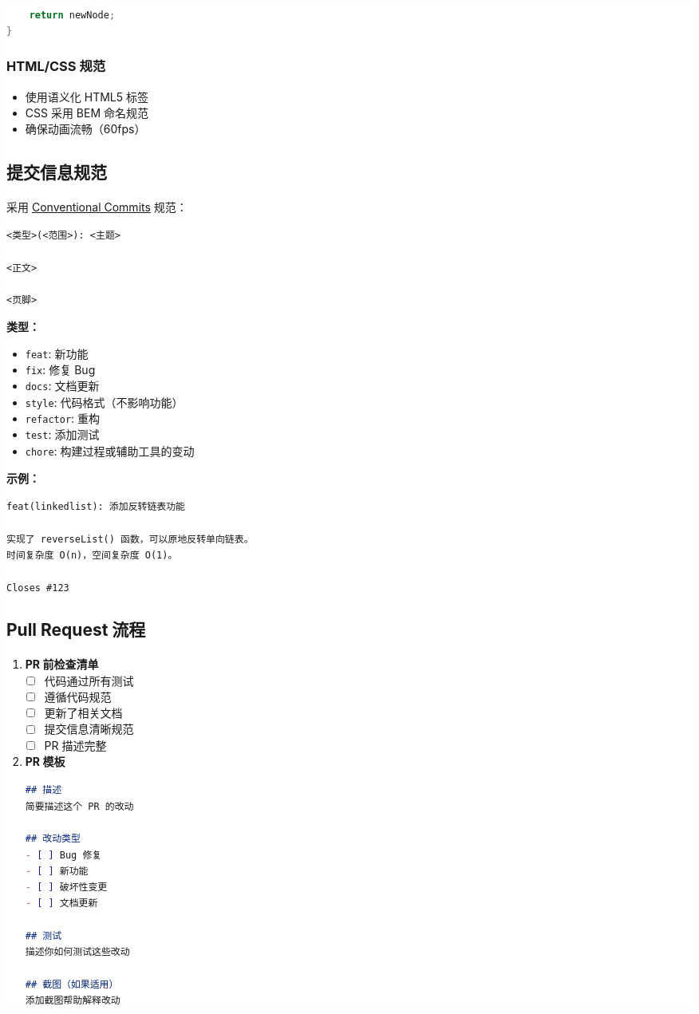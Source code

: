    ```c
       return newNode;
   }
   ```

### HTML/CSS 规范

- 使用语义化 HTML5 标签
- CSS 采用 BEM 命名规范
- 确保动画流畅（60fps）

## 提交信息规范

采用 [Conventional Commits](https://www.conventionalcommits.org/) 规范：

```
<类型>(<范围>): <主题>

<正文>

<页脚>
```

**类型：**
- `feat`: 新功能
- `fix`: 修复 Bug
- `docs`: 文档更新
- `style`: 代码格式（不影响功能）
- `refactor`: 重构
- `test`: 添加测试
- `chore`: 构建过程或辅助工具的变动

**示例：**
```
feat(linkedlist): 添加反转链表功能

实现了 reverseList() 函数，可以原地反转单向链表。
时间复杂度 O(n)，空间复杂度 O(1)。

Closes #123
```

## Pull Request 流程

1. **PR 前检查清单**
   - [ ] 代码通过所有测试
   - [ ] 遵循代码规范
   - [ ] 更新了相关文档
   - [ ] 提交信息清晰规范
   - [ ] PR 描述完整

2. **PR 模板**
   ```markdown
   ## 描述
   简要描述这个 PR 的改动

   ## 改动类型
   - [ ] Bug 修复
   - [ ] 新功能
   - [ ] 破坏性变更
   - [ ] 文档更新

   ## 测试
   描述你如何测试这些改动

   ## 截图（如果适用）
   添加截图帮助解释改动
   ```